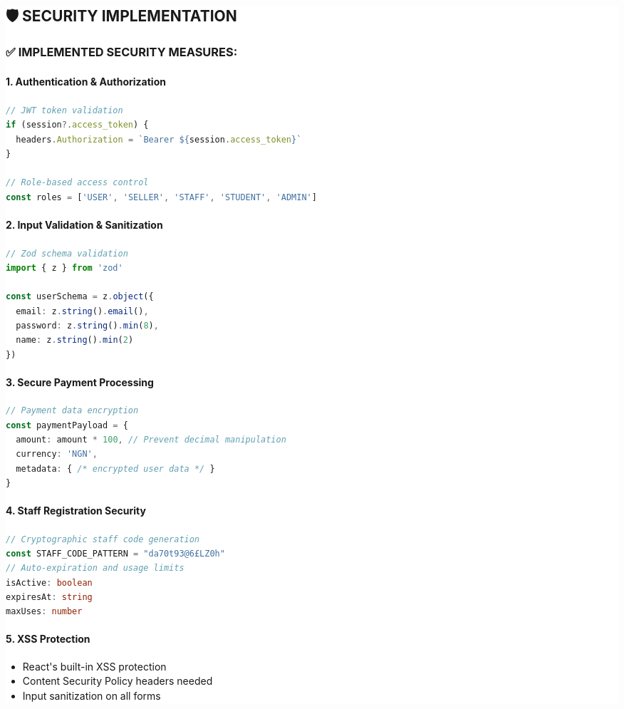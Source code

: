 ## 🛡️ **SECURITY IMPLEMENTATION**

### ✅ **IMPLEMENTED SECURITY MEASURES:**

#### **1. Authentication & Authorization**
```typescript
// JWT token validation
if (session?.access_token) {
  headers.Authorization = `Bearer ${session.access_token}`
}

// Role-based access control
const roles = ['USER', 'SELLER', 'STAFF', 'STUDENT', 'ADMIN']
```

#### **2. Input Validation & Sanitization**
```typescript
// Zod schema validation
import { z } from 'zod'

const userSchema = z.object({
  email: z.string().email(),
  password: z.string().min(8),
  name: z.string().min(2)
})
```

#### **3. Secure Payment Processing**
```typescript
// Payment data encryption
const paymentPayload = {
  amount: amount * 100, // Prevent decimal manipulation
  currency: 'NGN',
  metadata: { /* encrypted user data */ }
}
```

#### **4. Staff Registration Security**
```typescript
// Cryptographic staff code generation
const STAFF_CODE_PATTERN = "da70t93@6£LZ0h"
// Auto-expiration and usage limits
isActive: boolean
expiresAt: string
maxUses: number
```

#### **5. XSS Protection**
- React's built-in XSS protection
- Content Security Policy headers needed
- Input sanitization on all forms
